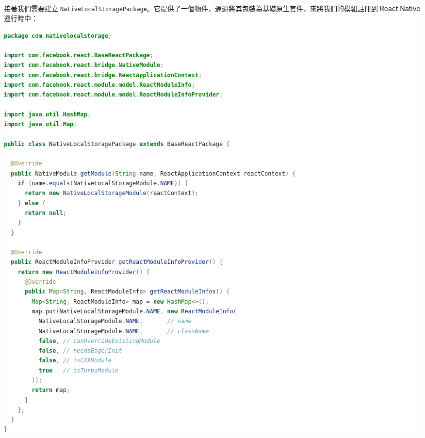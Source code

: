 </TabItem>
</Tabs>

接著我們需要建立 `NativeLocalStoragePackage`。它提供了一個物件，通過將其包裝為基礎原生套件，來將我們的模組註冊到 React Native 運行時中：

<Tabs groupId="android-language" queryString defaultValue={constants.defaultAndroidLanguage} values={constants.androidLanguages}>
<TabItem value="java">

```java title="android/app/src/main/java/com/nativelocalstorage/NativeLocalStoragePackage.java"
package com.nativelocalstorage;

import com.facebook.react.BaseReactPackage;
import com.facebook.react.bridge.NativeModule;
import com.facebook.react.bridge.ReactApplicationContext;
import com.facebook.react.module.model.ReactModuleInfo;
import com.facebook.react.module.model.ReactModuleInfoProvider;

import java.util.HashMap;
import java.util.Map;

public class NativeLocalStoragePackage extends BaseReactPackage {

  @Override
  public NativeModule getModule(String name, ReactApplicationContext reactContext) {
    if (name.equals(NativeLocalStorageModule.NAME)) {
      return new NativeLocalStorageModule(reactContext);
    } else {
      return null;
    }
  }

  @Override
  public ReactModuleInfoProvider getReactModuleInfoProvider() {
    return new ReactModuleInfoProvider() {
      @Override
      public Map<String, ReactModuleInfo> getReactModuleInfos() {
        Map<String, ReactModuleInfo> map = new HashMap<>();
        map.put(NativeLocalStorageModule.NAME, new ReactModuleInfo(
          NativeLocalStorageModule.NAME,       // name
          NativeLocalStorageModule.NAME,       // className
          false, // canOverrideExistingModule
          false, // needsEagerInit
          false, // isCXXModule
          true   // isTurboModule
        ));
        return map;
      }
    };
  }
}
```
